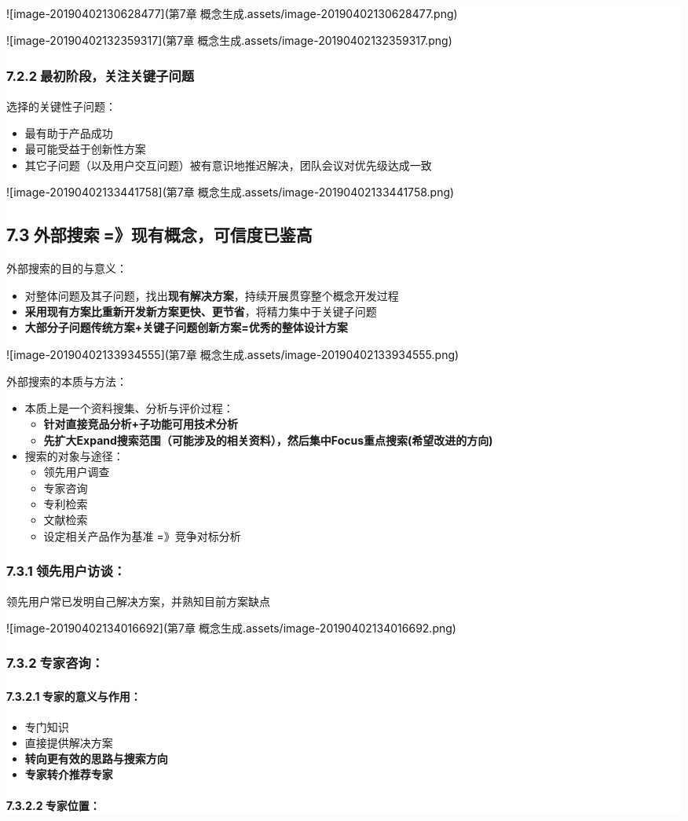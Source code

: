 ![image-20190402130628477](第7章 概念生成.assets/image-20190402130628477.png)

![image-20190402132359317](第7章 概念生成.assets/image-20190402132359317.png)

### 7.2.2 最初阶段，关注关键子问题

选择的关键性子问题：

- 最有助于产品成功
- 最可能受益于创新性方案
- 其它子问题（以及用户交互问题）被有意识地推迟解决，团队会议对优先级达成一致

![image-20190402133441758](第7章 概念生成.assets/image-20190402133441758.png)

##  7.3 外部搜索 =》现有概念，可信度已鉴高

外部搜索的目的与意义：

- 对整体问题及其子问题，找出**现有解决方案**，持续开展贯穿整个概念开发过程
- **采用现有方案比重新开发新方案更快、更节省**，将精力集中于关键子问题
- **大部分子问题传统方案+关键子问题创新方案=优秀的整体设计方案**

![image-20190402133934555](第7章 概念生成.assets/image-20190402133934555.png)

外部搜索的本质与方法：

- 本质上是一个资料搜集、分析与评价过程：
  - **针对直接竞品分析+子功能可用技术分析**
  - **先扩大Expand搜索范围（可能涉及的相关资料），然后集中Focus重点搜索(希望改进的方向)**
- 搜索的对象与途径：
  - 领先用户调查
  - 专家咨询
  - 专利检索
  - 文献检索
  - 设定相关产品作为基准 =》竞争对标分析

### 7.3.1 领先用户访谈：

领先用户常已发明自己解决方案，并熟知目前方案缺点

![image-20190402134016692](第7章 概念生成.assets/image-20190402134016692.png)

### 7.3.2  专家咨询：

#### 7.3.2.1 专家的意义与作用：

- 专门知识
- 直接提供解决方案
- **转向更有效的思路与搜索方向**
- **专家转介推荐专家**

#### 7.3.2.2 专家位置：
